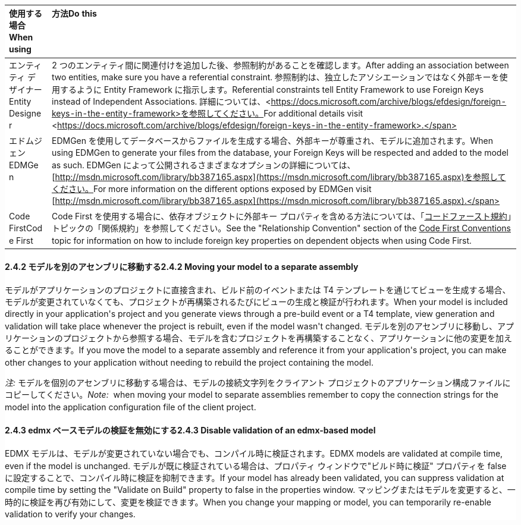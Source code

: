 | <span data-ttu-id="cef97-310">使用する場合</span><span class="sxs-lookup"><span data-stu-id="cef97-310">When using</span></span>      | <span data-ttu-id="cef97-311">方法</span><span class="sxs-lookup"><span data-stu-id="cef97-311">Do this</span></span>                                                                                                                                                                                                                                                                                                                              |
|:----------------|:-------------------------------------------------------------------------------------------------------------------------------------------------------------------------------------------------------------------------------------------------------------------------------------------------------------------------------------|
| <span data-ttu-id="cef97-312">エンティティ デザイナー</span><span class="sxs-lookup"><span data-stu-id="cef97-312">Entity Designer</span></span> | <span data-ttu-id="cef97-313">2 つのエンティティ間に関連付けを追加した後、参照制約があることを確認します。</span><span class="sxs-lookup"><span data-stu-id="cef97-313">After adding an association between two entities, make sure you have a referential constraint.</span></span> <span data-ttu-id="cef97-314">参照制約は、独立したアソシエーションではなく外部キーを使用するように Entity Framework に指示します。</span><span class="sxs-lookup"><span data-stu-id="cef97-314">Referential constraints tell Entity Framework to use Foreign Keys instead of Independent Associations.</span></span> <span data-ttu-id="cef97-315">詳細については、\<https://docs.microsoft.com/archive/blogs/efdesign/foreign-keys-in-the-entity-framework>を参照してください。</span><span class="sxs-lookup"><span data-stu-id="cef97-315">For additional details visit \<https://docs.microsoft.com/archive/blogs/efdesign/foreign-keys-in-the-entity-framework>.</span></span> |
| <span data-ttu-id="cef97-316">エドムジェン</span><span class="sxs-lookup"><span data-stu-id="cef97-316">EDMGen</span></span>          | <span data-ttu-id="cef97-317">EDMGen を使用してデータベースからファイルを生成する場合、外部キーが尊重され、モデルに追加されます。</span><span class="sxs-lookup"><span data-stu-id="cef97-317">When using EDMGen to generate your files from the database, your Foreign Keys will be respected and added to the model as such.</span></span> <span data-ttu-id="cef97-318">EDMGen によって公開されるさまざまなオプションの詳細については、[http://msdn.microsoft.com/library/bb387165.aspx](https://msdn.microsoft.com/library/bb387165.aspx)を参照してください。</span><span class="sxs-lookup"><span data-stu-id="cef97-318">For more information on the different options exposed by EDMGen visit [http://msdn.microsoft.com/library/bb387165.aspx](https://msdn.microsoft.com/library/bb387165.aspx).</span></span>                           |
| <span data-ttu-id="cef97-319">Code First</span><span class="sxs-lookup"><span data-stu-id="cef97-319">Code First</span></span>      | <span data-ttu-id="cef97-320">Code First を使用する場合に、依存オブジェクトに外部キー プロパティを含める方法については、「[コードファースト規約](~/ef6/modeling/code-first/conventions/built-in.md)」トピックの「関係規約」を参照してください。</span><span class="sxs-lookup"><span data-stu-id="cef97-320">See the "Relationship Convention" section of the [Code First Conventions](~/ef6/modeling/code-first/conventions/built-in.md) topic for information on how to include foreign key properties on dependent objects when using Code First.</span></span>                                                                                              |

#### <a name="242-moving-your-model-to-a-separate-assembly"></a><span data-ttu-id="cef97-321">2.4.2 モデルを別のアセンブリに移動する</span><span class="sxs-lookup"><span data-stu-id="cef97-321">2.4.2 Moving your model to a separate assembly</span></span>

<span data-ttu-id="cef97-322">モデルがアプリケーションのプロジェクトに直接含まれ、ビルド前のイベントまたは T4 テンプレートを通じてビューを生成する場合、モデルが変更されていなくても、プロジェクトが再構築されるたびにビューの生成と検証が行われます。</span><span class="sxs-lookup"><span data-stu-id="cef97-322">When your model is included directly in your application's project and you generate views through a pre-build event or a T4 template, view generation and validation will take place whenever the project is rebuilt, even if the model wasn't changed.</span></span> <span data-ttu-id="cef97-323">モデルを別のアセンブリに移動し、アプリケーションのプロジェクトから参照する場合、モデルを含むプロジェクトを再構築することなく、アプリケーションに他の変更を加えることができます。</span><span class="sxs-lookup"><span data-stu-id="cef97-323">If you move the model to a separate assembly and reference it from your application's project, you can make other changes to your application without needing to rebuild the project containing the model.</span></span>

<span data-ttu-id="cef97-324">*注:* モデルを個別のアセンブリに移動する場合は、モデルの接続文字列をクライアント プロジェクトのアプリケーション構成ファイルにコピーしてください。</span><span class="sxs-lookup"><span data-stu-id="cef97-324">*Note:*  when moving your model to separate assemblies remember to copy the connection strings for the model into the application configuration file of the client project.</span></span>

#### <a name="243-disable-validation-of-an-edmx-based-model"></a><span data-ttu-id="cef97-325">2.4.3 edmx ベースモデルの検証を無効にする</span><span class="sxs-lookup"><span data-stu-id="cef97-325">2.4.3 Disable validation of an edmx-based model</span></span>

<span data-ttu-id="cef97-326">EDMX モデルは、モデルが変更されていない場合でも、コンパイル時に検証されます。</span><span class="sxs-lookup"><span data-stu-id="cef97-326">EDMX models are validated at compile time, even if the model is unchanged.</span></span> <span data-ttu-id="cef97-327">モデルが既に検証されている場合は、プロパティ ウィンドウで"ビルド時に検証" プロパティを false に設定することで、コンパイル時に検証を抑制できます。</span><span class="sxs-lookup"><span data-stu-id="cef97-327">If your model has already been validated, you can suppress validation at compile time by setting the "Validate on Build" property to false in the properties window.</span></span> <span data-ttu-id="cef97-328">マッピングまたはモデルを変更すると、一時的に検証を再び有効にして、変更を検証できます。</span><span class="sxs-lookup"><span data-stu-id="cef97-328">When you change your mapping or model, you can temporarily re-enable validation to verify your changes.</span></span>
